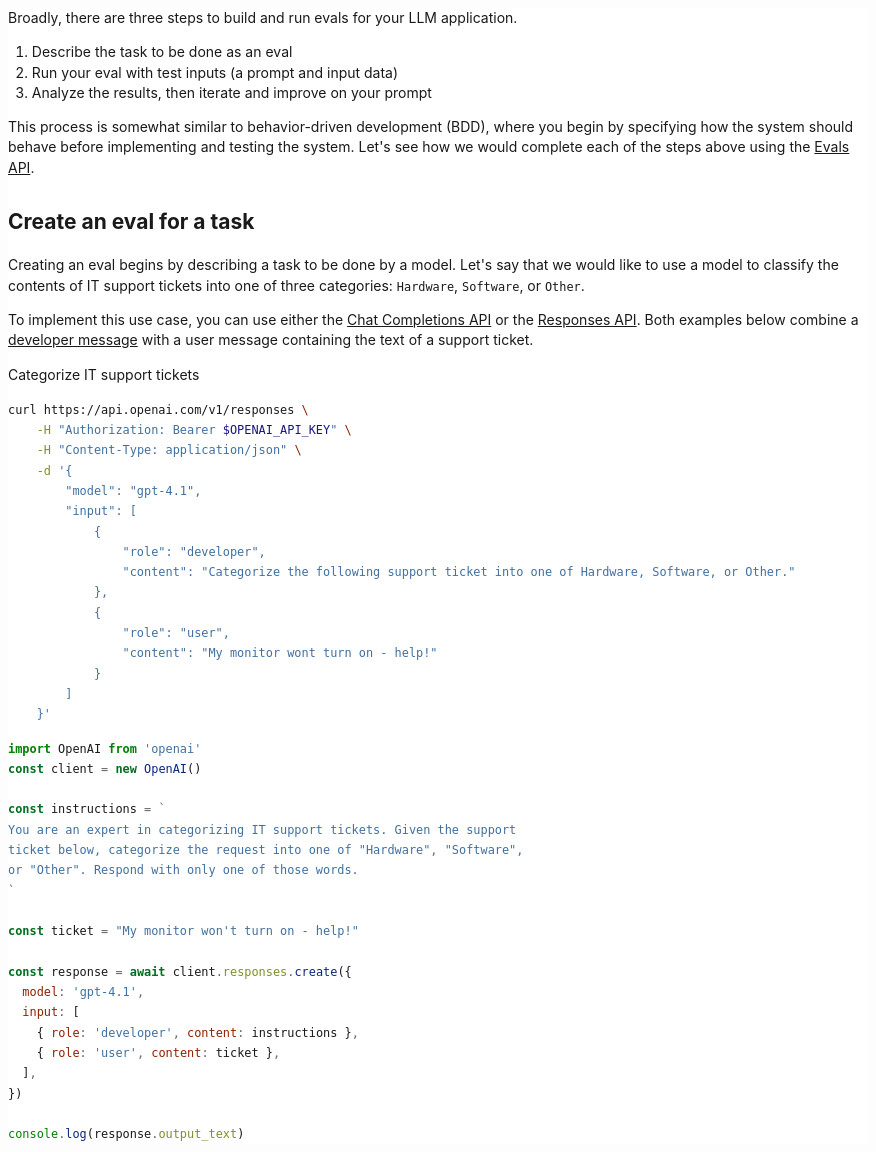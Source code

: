 Broadly, there are three steps to build and run evals for your LLM application.

1.  Describe the task to be done as an eval
2.  Run your eval with test inputs (a prompt and input data)
3.  Analyze the results, then iterate and improve on your prompt

This process is somewhat similar to behavior-driven development (BDD), where you begin by specifying how the system should behave before implementing and testing the system. Let's see how we would complete each of the steps above using the [Evals API](/docs/api-reference/evals).

## Create an eval for a task

Creating an eval begins by describing a task to be done by a model. Let's say that we would like to use a model to classify the contents of IT support tickets into one of three categories: `Hardware`, `Software`, or `Other`.

To implement this use case, you can use either the [Chat Completions API](/docs/api-reference/chat) or the [Responses API](/docs/api-reference/responses). Both examples below combine a [developer message](/docs/guides/text) with a user message containing the text of a support ticket.

Categorize IT support tickets

```bash
curl https://api.openai.com/v1/responses \
    -H "Authorization: Bearer $OPENAI_API_KEY" \
    -H "Content-Type: application/json" \
    -d '{
        "model": "gpt-4.1",
        "input": [
            {
                "role": "developer",
                "content": "Categorize the following support ticket into one of Hardware, Software, or Other."
            },
            {
                "role": "user",
                "content": "My monitor wont turn on - help!"
            }
        ]
    }'
```

```javascript
import OpenAI from 'openai'
const client = new OpenAI()

const instructions = `
You are an expert in categorizing IT support tickets. Given the support
ticket below, categorize the request into one of "Hardware", "Software",
or "Other". Respond with only one of those words.
`

const ticket = "My monitor won't turn on - help!"

const response = await client.responses.create({
  model: 'gpt-4.1',
  input: [
    { role: 'developer', content: instructions },
    { role: 'user', content: ticket },
  ],
})

console.log(response.output_text)
```
